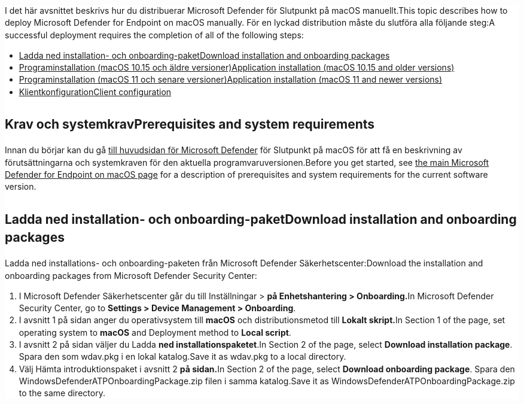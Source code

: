 <span data-ttu-id="c99ad-110">I det här avsnittet beskrivs hur du distribuerar Microsoft Defender för Slutpunkt på macOS manuellt.</span><span class="sxs-lookup"><span data-stu-id="c99ad-110">This topic describes how to deploy Microsoft Defender for Endpoint on macOS manually.</span></span> <span data-ttu-id="c99ad-111">För en lyckad distribution måste du slutföra alla följande steg:</span><span class="sxs-lookup"><span data-stu-id="c99ad-111">A successful deployment requires the completion of all of the following steps:</span></span>
- [<span data-ttu-id="c99ad-112">Ladda ned installation- och onboarding-paket</span><span class="sxs-lookup"><span data-stu-id="c99ad-112">Download installation and onboarding packages</span></span>](#download-installation-and-onboarding-packages)
- [<span data-ttu-id="c99ad-113">Programinstallation (macOS 10.15 och äldre versioner)</span><span class="sxs-lookup"><span data-stu-id="c99ad-113">Application installation (macOS 10.15 and older versions)</span></span>](#application-installation-macos-1015-and-older-versions)
- [<span data-ttu-id="c99ad-114">Programinstallation (macOS 11 och senare versioner)</span><span class="sxs-lookup"><span data-stu-id="c99ad-114">Application installation (macOS 11 and newer versions)</span></span>](#application-installation-macos-11-and-newer-versions)
- [<span data-ttu-id="c99ad-115">Klientkonfiguration</span><span class="sxs-lookup"><span data-stu-id="c99ad-115">Client configuration</span></span>](#client-configuration)

## <a name="prerequisites-and-system-requirements"></a><span data-ttu-id="c99ad-116">Krav och systemkrav</span><span class="sxs-lookup"><span data-stu-id="c99ad-116">Prerequisites and system requirements</span></span>

<span data-ttu-id="c99ad-117">Innan du börjar kan du gå [till huvudsidan för Microsoft Defender](microsoft-defender-endpoint-mac.md) för Slutpunkt på macOS för att få en beskrivning av förutsättningarna och systemkraven för den aktuella programvaruversionen.</span><span class="sxs-lookup"><span data-stu-id="c99ad-117">Before you get started, see [the main Microsoft Defender for Endpoint on macOS page](microsoft-defender-endpoint-mac.md) for a description of prerequisites and system requirements for the current software version.</span></span>

## <a name="download-installation-and-onboarding-packages"></a><span data-ttu-id="c99ad-118">Ladda ned installation- och onboarding-paket</span><span class="sxs-lookup"><span data-stu-id="c99ad-118">Download installation and onboarding packages</span></span>

<span data-ttu-id="c99ad-119">Ladda ned installations- och onboarding-paketen från Microsoft Defender Säkerhetscenter:</span><span class="sxs-lookup"><span data-stu-id="c99ad-119">Download the installation and onboarding packages from Microsoft Defender Security Center:</span></span>

1. <span data-ttu-id="c99ad-120">I Microsoft Defender Säkerhetscenter går du till Inställningar > **på Enhetshantering > Onboarding.**</span><span class="sxs-lookup"><span data-stu-id="c99ad-120">In Microsoft Defender Security Center, go to **Settings > Device Management > Onboarding**.</span></span>
2. <span data-ttu-id="c99ad-121">I avsnitt 1 på sidan anger du operativsystem till **macOS** och distributionsmetod till **Lokalt skript.**</span><span class="sxs-lookup"><span data-stu-id="c99ad-121">In Section 1 of the page, set operating system to **macOS** and Deployment method to **Local script**.</span></span>
3. <span data-ttu-id="c99ad-122">I avsnitt 2 på sidan väljer du Ladda **ned installationspaketet**.</span><span class="sxs-lookup"><span data-stu-id="c99ad-122">In Section 2 of the page, select **Download installation package**.</span></span> <span data-ttu-id="c99ad-123">Spara den som wdav.pkg i en lokal katalog.</span><span class="sxs-lookup"><span data-stu-id="c99ad-123">Save it as wdav.pkg to a local directory.</span></span>
4. <span data-ttu-id="c99ad-124">Välj Hämta introduktionspaket i avsnitt 2 **på sidan.**</span><span class="sxs-lookup"><span data-stu-id="c99ad-124">In Section 2 of the page, select **Download onboarding package**.</span></span> <span data-ttu-id="c99ad-125">Spara den WindowsDefenderATPOnboardingPackage.zip filen i samma katalog.</span><span class="sxs-lookup"><span data-stu-id="c99ad-125">Save it as WindowsDefenderATPOnboardingPackage.zip to the same directory.</span></span>
